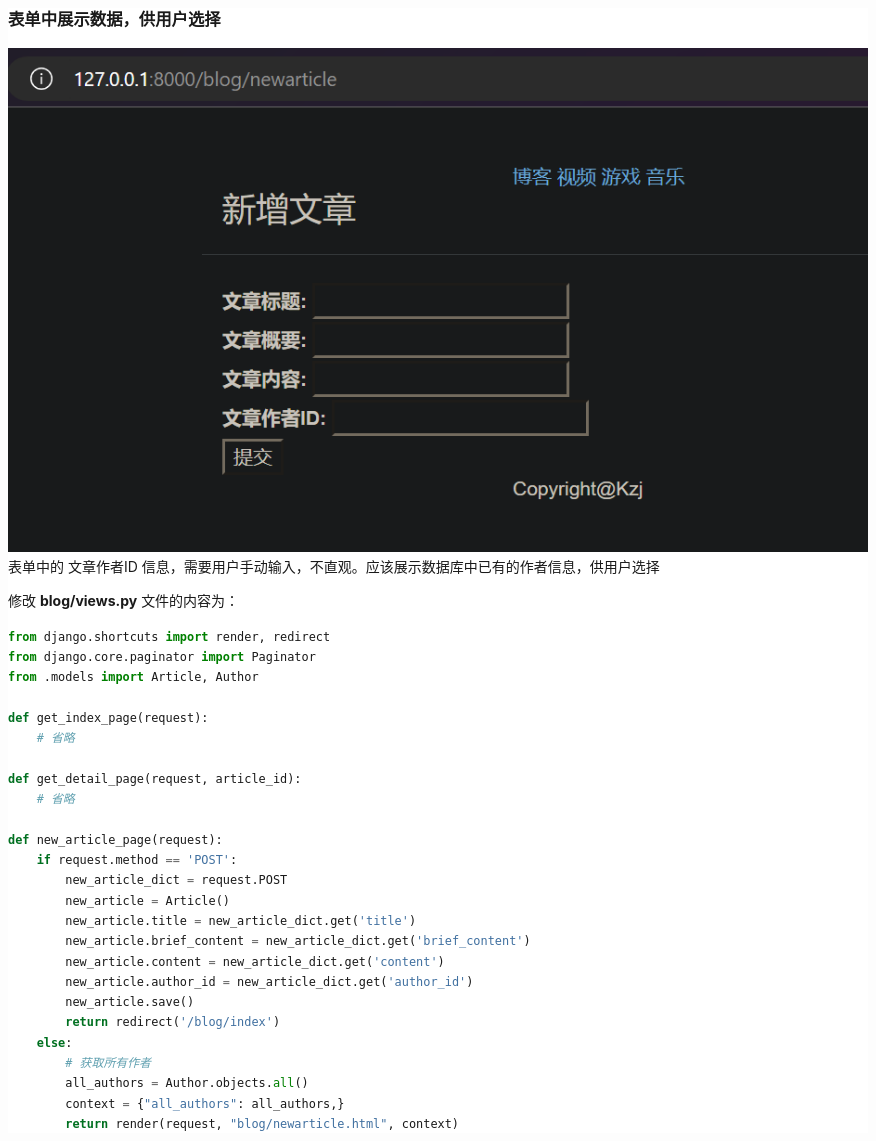 ### 表单中展示数据，供用户选择

![](resources/2024-01-21-23-02-39.png)
表单中的 文章作者ID 信息，需要用户手动输入，不直观。应该展示数据库中已有的作者信息，供用户选择

修改 **blog/views.py** 文件的内容为：
```py
from django.shortcuts import render, redirect
from django.core.paginator import Paginator
from .models import Article, Author

def get_index_page(request):
    # 省略

def get_detail_page(request, article_id):
    # 省略

def new_article_page(request):
    if request.method == 'POST':
        new_article_dict = request.POST
        new_article = Article()
        new_article.title = new_article_dict.get('title')
        new_article.brief_content = new_article_dict.get('brief_content')
        new_article.content = new_article_dict.get('content')
        new_article.author_id = new_article_dict.get('author_id')
        new_article.save()
        return redirect('/blog/index')
    else:
        # 获取所有作者
        all_authors = Author.objects.all()
        context = {"all_authors": all_authors,}
        return render(request, "blog/newarticle.html", context)
```
